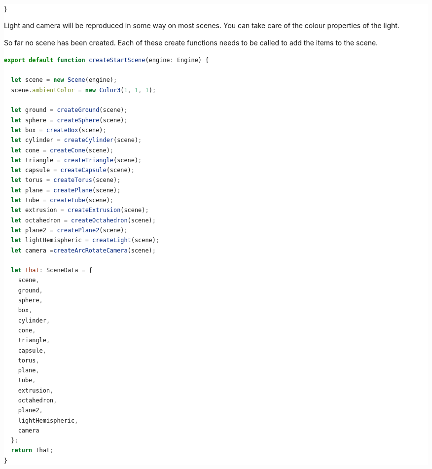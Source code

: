 ```javascript
}

```

Light and camera will be reproduced in some way on most scenes.  You can take care of the colour properties of the light.

So far no scene has been created.  Each of these create functions needs to be called to add the items to the scene.

```javascript
export default function createStartScene(engine: Engine) {

  let scene = new Scene(engine);
  scene.ambientColor = new Color3(1, 1, 1);

  let ground = createGround(scene);
  let sphere = createSphere(scene);
  let box = createBox(scene);
  let cylinder = createCylinder(scene);
  let cone = createCone(scene);
  let triangle = createTriangle(scene);
  let capsule = createCapsule(scene);
  let torus = createTorus(scene);
  let plane = createPlane(scene);
  let tube = createTube(scene);
  let extrusion = createExtrusion(scene);
  let octahedron = createOctahedron(scene);
  let plane2 = createPlane2(scene);
  let lightHemispheric = createLight(scene);
  let camera =createArcRotateCamera(scene);

  let that: SceneData = {
    scene,
    ground,
    sphere,
    box,
    cylinder,
    cone,
    triangle,
    capsule,
    torus,
    plane,
    tube,
    extrusion,
    octahedron,
    plane2,
    lightHemispheric,
    camera
  };
  return that;
}
```
